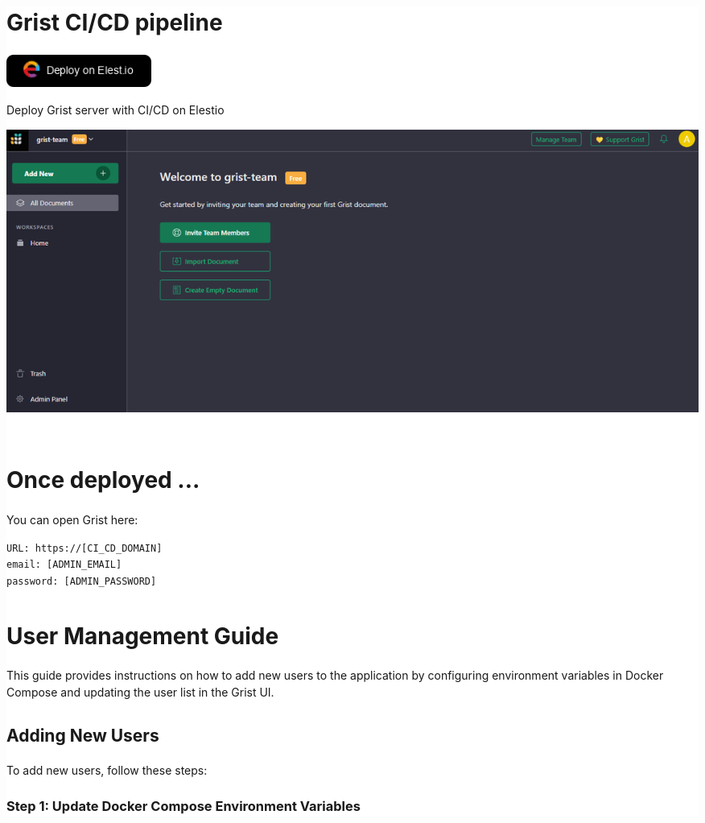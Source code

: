 # Grist CI/CD pipeline

<a href="https://dash.elest.io/deploy?source=cicd&social=dockerCompose&url=https://github.com/elestio-examples/grist"><img src="deploy-on-elestio.png" alt="Deploy on Elest.io" width="180px" /></a>

Deploy Grist server with CI/CD on Elestio

<img src="grist.png" style='width: 100%;'/>
<br/>
<br/>

# Once deployed ...

You can open Grist here:

    URL: https://[CI_CD_DOMAIN]
    email: [ADMIN_EMAIL]
    password: [ADMIN_PASSWORD]

# User Management Guide

This guide provides instructions on how to add new users to the application by configuring environment variables in Docker Compose and updating the user list in the Grist UI.

## Adding New Users

To add new users, follow these steps:

### Step 1: Update Docker Compose Environment Variables
